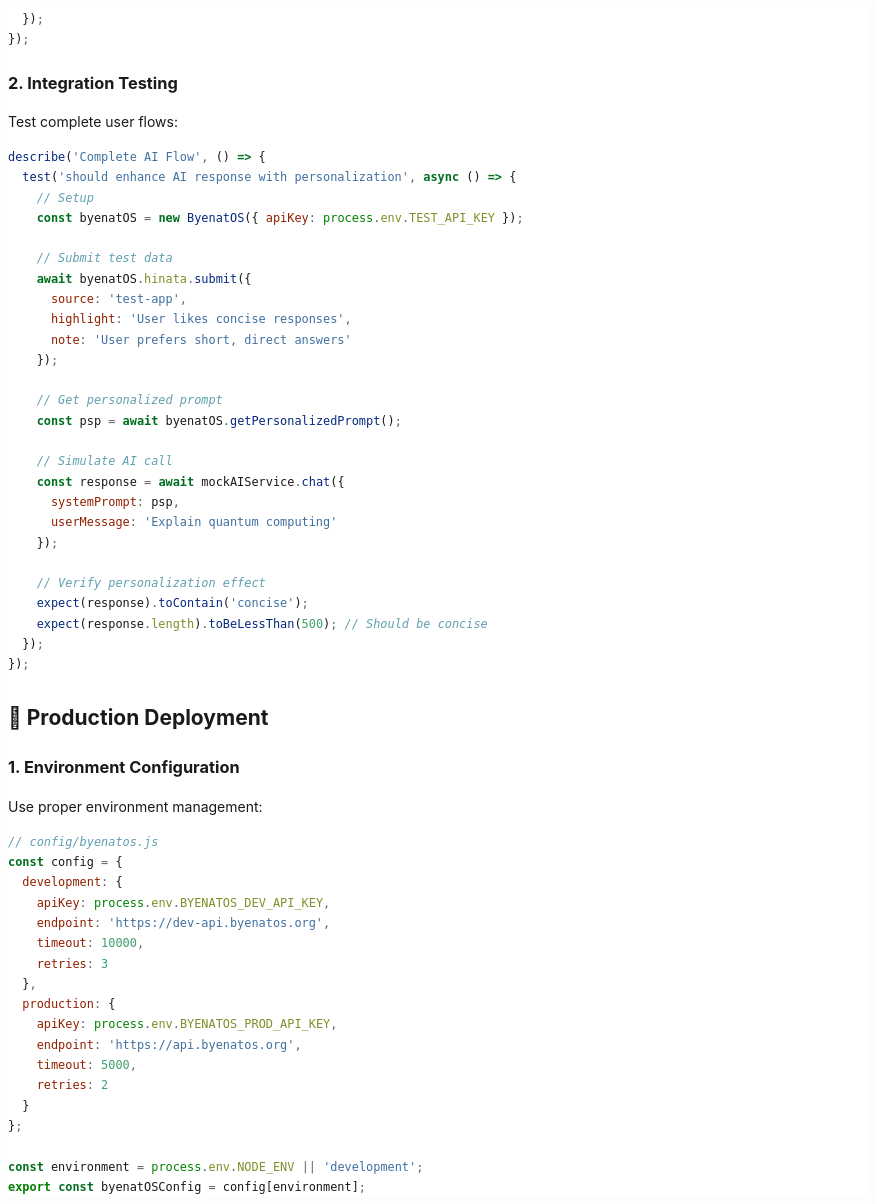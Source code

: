```javascript
  });
});
```

### 2. Integration Testing

Test complete user flows:

```javascript
describe('Complete AI Flow', () => {
  test('should enhance AI response with personalization', async () => {
    // Setup
    const byenatOS = new ByenatOS({ apiKey: process.env.TEST_API_KEY });
    
    // Submit test data
    await byenatOS.hinata.submit({
      source: 'test-app',
      highlight: 'User likes concise responses',
      note: 'User prefers short, direct answers'
    });
    
    // Get personalized prompt
    const psp = await byenatOS.getPersonalizedPrompt();
    
    // Simulate AI call
    const response = await mockAIService.chat({
      systemPrompt: psp,
      userMessage: 'Explain quantum computing'
    });
    
    // Verify personalization effect
    expect(response).toContain('concise');
    expect(response.length).toBeLessThan(500); // Should be concise
  });
});
```

## 🚀 Production Deployment

### 1. Environment Configuration

Use proper environment management:

```javascript
// config/byenatos.js
const config = {
  development: {
    apiKey: process.env.BYENATOS_DEV_API_KEY,
    endpoint: 'https://dev-api.byenatos.org',
    timeout: 10000,
    retries: 3
  },
  production: {
    apiKey: process.env.BYENATOS_PROD_API_KEY,
    endpoint: 'https://api.byenatos.org',
    timeout: 5000,
    retries: 2
  }
};

const environment = process.env.NODE_ENV || 'development';
export const byenatOSConfig = config[environment];
```
